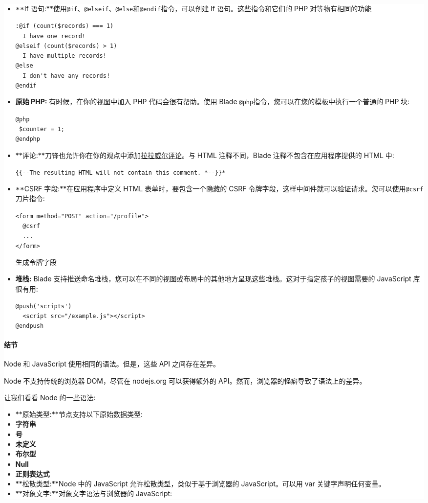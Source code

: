 *   **If 语句:**使用`@if`、`@elseif`、`@else`和`@endif`指令，可以创建 If 语句。这些指令和它们的 PHP 对等物有相同的功能

    ```
    :@if (count($records) === 1)
      I have one record!
    @elseif (count($records) > 1)
      I have multiple records!
    @else
      I don't have any records!
    @endif
    ```

*   **原始 PHP:** 有时候，在你的视图中加入 PHP 代码会很有帮助。使用 Blade `@php`指令，您可以在您的模板中执行一个普通的 PHP 块:

    ```
    @php
     $counter = 1;
    @endphp
    ```

*   **评论:**刀锋也允许你在你的观点中添加[拉拉威尔评论](https://kinsta.com/blog/laravel-comments/)。与 HTML 注释不同，Blade 注释不包含在应用程序提供的 HTML 中:

    ```
    {{--The resulting HTML will not contain this comment. *--}}*
    ```

*   **CSRF 字段:**在应用程序中定义 HTML 表单时，要包含一个隐藏的 CSRF 令牌字段，这样中间件就可以验证请求。您可以使用`@csrf`刀片指令:

    ```
    <form method="POST" action="/profile">
      @csrf
      ...
    </form>
    ```

    生成令牌字段
*   **堆栈:** Blade 支持推送命名堆栈，您可以在不同的视图或布局中的其他地方呈现这些堆栈。这对于指定孩子的视图需要的 JavaScript 库很有用:

    ```
    @push('scripts')
      <script src="/example.js"></script>
    @endpush
    ```

#### 结节

Node 和 JavaScript 使用相同的语法。但是，这些 API 之间存在差异。

Node 不支持传统的浏览器 DOM，尽管在 nodejs.org 可以获得额外的 API。然而，浏览器的怪癖导致了语法上的差异。

让我们看看 Node 的一些语法:

*   **原始类型:**节点支持以下原始数据类型:
*   **字符串**
*   **号**
*   **未定义**
*   **布尔型**
*   **Null**
*   **正则表达式**
*   **松散类型:**Node 中的 JavaScript 允许松散类型，类似于基于浏览器的 JavaScript。可以用 var 关键字声明任何变量。
*   **对象文字:**对象文字语法与浏览器的 JavaScript:
